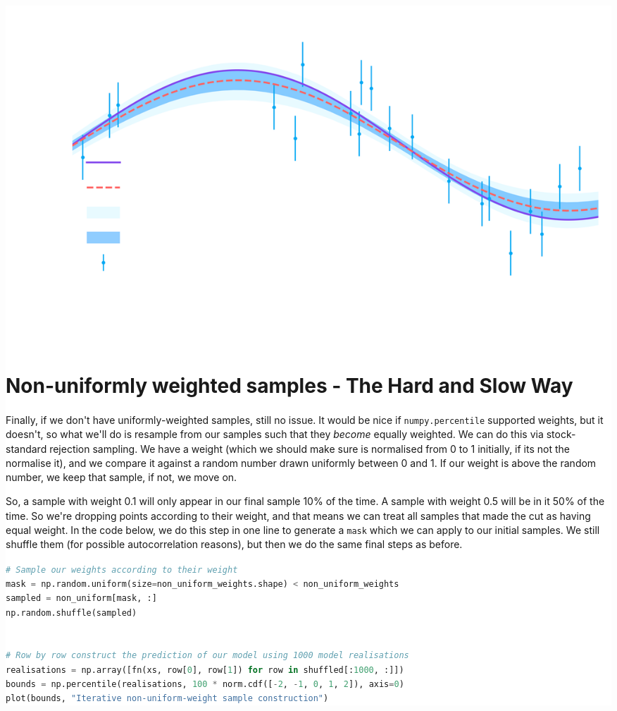 </div>



    
![png](2019-08-02-Propagating_files/2019-08-02-Propagating_21_0.png)
    


# Non-uniformly weighted samples - The Hard and Slow Way

Finally, if we don't have uniformly-weighted samples, still no issue. It would be nice if `numpy.percentile` supported weights, but it doesn't, so what we'll do is resample from our samples such that they *become* equally weighted. We can do this via stock-standard rejection sampling. We have a weight (which we should make sure is normalised from 0 to 1 initially, if its not the normalise it), and we compare it against a random number drawn uniformly between 0 and 1. If our weight is above the random number, we keep that sample, if not, we move on.

So, a sample with weight $0.1$ will only appear in our final sample $10\%$ of the time. A sample with weight $0.5$ will be in it $50\%$ of the time. So we're dropping points according to their weight, and that means we can treat all samples that made the cut as having equal weight. In the code below, we do this step in one line to generate a `mask` which we can apply to our initial samples. We still shuffle them (for possible autocorrelation reasons), but then we do the same final steps as before.



<div class="expanded-code width-80" markdown=1>

```python
# Sample our weights according to their weight
mask = np.random.uniform(size=non_uniform_weights.shape) < non_uniform_weights
sampled = non_uniform[mask, :]
np.random.shuffle(sampled)


# Row by row construct the prediction of our model using 1000 model realisations
realisations = np.array([fn(xs, row[0], row[1]) for row in shuffled[:1000, :]])
bounds = np.percentile(realisations, 100 * norm.cdf([-2, -1, 0, 1, 2]), axis=0)
plot(bounds, "Iterative non-uniform-weight sample construction")
```
